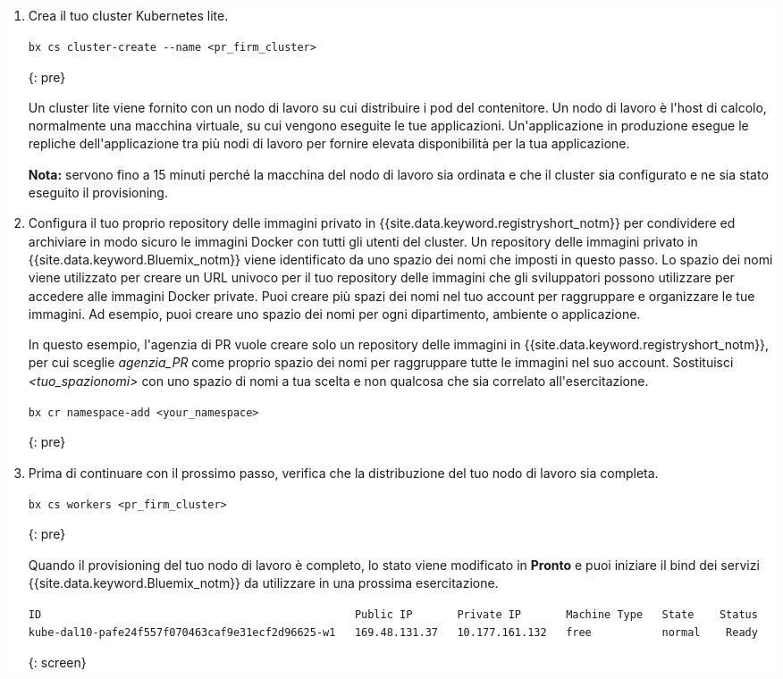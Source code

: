 1.  Crea il tuo cluster Kubernetes lite. 

    ```
    bx cs cluster-create --name <pr_firm_cluster>
    ```
    {: pre}

    Un cluster lite viene fornito con un nodo di lavoro su cui distribuire i pod del contenitore. Un nodo di lavoro
è l'host di calcolo, normalmente una macchina virtuale, su cui vengono eseguite le tue applicazioni. Un'applicazione in produzione esegue le repliche dell'applicazione
tra più nodi di lavoro per fornire elevata disponibilità per la tua applicazione.

    **Nota:** servono fino a 15 minuti perché la macchina del nodo di lavoro sia ordinata e che il cluster
sia configurato e ne sia stato eseguito il provisioning.

2.  Configura il tuo proprio repository delle immagini privato in {{site.data.keyword.registryshort_notm}} per condividere ed archiviare in modo sicuro le immagini Docker
con tutti gli utenti del cluster. Un repository delle immagini privato in {{site.data.keyword.Bluemix_notm}} viene
identificato da uno spazio dei nomi che imposti in questo passo. Lo spazio dei nomi viene utilizzato per creare un URL univoco per il tuo repository delle immagini
che gli sviluppatori possono utilizzare per accedere alle immagini Docker private. Puoi creare
più spazi dei nomi nel tuo account per raggruppare e organizzare le tue immagini. Ad esempio, puoi creare
uno spazio dei nomi per ogni dipartimento, ambiente o applicazione.

    In questo esempio, l'agenzia di PR vuole creare solo
un repository delle immagini in {{site.data.keyword.registryshort_notm}}, per cui sceglie
_agenzia_PR_ come proprio spazio dei nomi per raggruppare tutte le immagini nel suo account. Sostituisci
_&lt;tuo_spazionomi&gt;_ con uno spazio di nomi a tua scelta e non qualcosa che sia correlato all'esercitazione.

    ```
    bx cr namespace-add <your_namespace>
    ```
    {: pre}

3.  Prima di continuare con il prossimo passo, verifica che la distribuzione del tuo nodo di lavoro sia completa.

    ```
    bx cs workers <pr_firm_cluster>
    ```
     {: pre}

    Quando il provisioning del tuo nodo di lavoro è completo,
lo stato viene modificato in **Pronto** e puoi iniziare il bind dei servizi {{site.data.keyword.Bluemix_notm}}
da utilizzare in una prossima esercitazione.

    ```
    ID                                                 Public IP       Private IP       Machine Type   State    Status   
    kube-dal10-pafe24f557f070463caf9e31ecf2d96625-w1   169.48.131.37   10.177.161.132   free           normal    Ready   
    ```
    {: screen}
